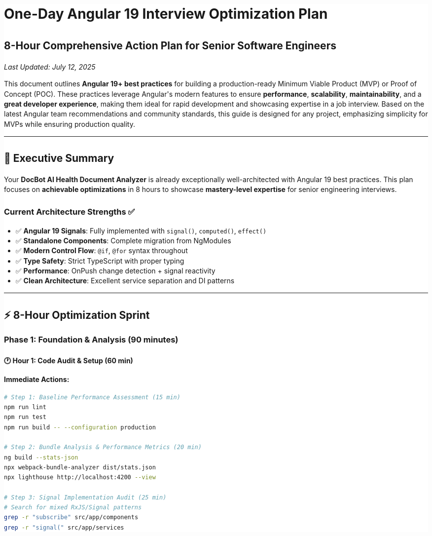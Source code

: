 # One-Day Angular 19 Interview Optimization Plan
## 8-Hour Comprehensive Action Plan for Senior Software Engineers

*Last Updated: July 12, 2025*

This document outlines **Angular 19+ best practices** for building a production-ready Minimum Viable Product (MVP) or Proof of Concept (POC). These practices leverage Angular's modern features to ensure **performance**, **scalability**, **maintainability**, and a **great developer experience**, making them ideal for rapid development and showcasing expertise in a job interview. Based on the latest Angular team recommendations and community standards, this guide is designed for any project, emphasizing simplicity for MVPs while ensuring production quality.

---

## 🎯 **Executive Summary**

Your **DocBot AI Health Document Analyzer** is already exceptionally well-architected with Angular 19 best practices. This plan focuses on **achievable optimizations** in 8 hours to showcase **mastery-level expertise** for senior engineering interviews.

### Current Architecture Strengths ✅
- ✅ **Angular 19 Signals**: Fully implemented with `signal()`, `computed()`, `effect()`
- ✅ **Standalone Components**: Complete migration from NgModules
- ✅ **Modern Control Flow**: `@if`, `@for` syntax throughout
- ✅ **Type Safety**: Strict TypeScript with proper typing
- ✅ **Performance**: OnPush change detection + signal reactivity
- ✅ **Clean Architecture**: Excellent service separation and DI patterns

---

## ⚡ **8-Hour Optimization Sprint**

### **Phase 1: Foundation & Analysis (90 minutes)**

#### 🕐 **Hour 1: Code Audit & Setup (60 min)**

**Immediate Actions:**
```bash
# Step 1: Baseline Performance Assessment (15 min)
npm run lint
npm run test
npm run build -- --configuration production

# Step 2: Bundle Analysis & Performance Metrics (20 min)
ng build --stats-json
npx webpack-bundle-analyzer dist/stats.json
npx lighthouse http://localhost:4200 --view

# Step 3: Signal Implementation Audit (25 min)
# Search for mixed RxJS/Signal patterns
grep -r "subscribe" src/app/components
grep -r "signal(" src/app/services
```
